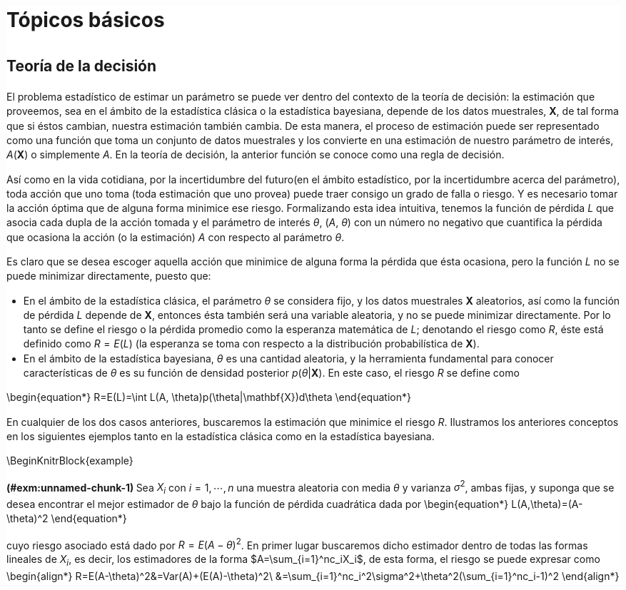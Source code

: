 # Tópicos básicos

## Teoría de la decisión

El problema estadístico de estimar un parámetro se puede ver dentro del contexto de la teoría de decisión: la estimación que proveemos, sea en el ámbito de la estadística clásica o la estadística bayesiana, depende de los datos muestrales, $\mathbf{X}$, de tal forma que si éstos cambian, nuestra estimación también cambia. De esta manera, el proceso de estimación puede ser representado como una función que toma un conjunto de datos muestrales y los convierte en una estimación de nuestro parámetro de interés, $A(\mathbf{X})$ o simplemente $A$. En la teoría de decisión, la anterior función se conoce como una regla de decisión.

Así como en la vida cotidiana, por la incertidumbre del futuro(en el ámbito estadístico, por la incertidumbre acerca del parámetro), toda acción que uno toma (toda estimación que uno provea) puede traer consigo un grado de falla o riesgo. Y es necesario tomar la acción óptima que de alguna forma minimice ese riesgo. Formalizando esta idea intuitiva, tenemos la función de pérdida $L$ que asocia cada dupla de la acción tomada y el parámetro de interés $\theta$, $(A, \ \theta)$ con un número no negativo que cuantifica la pérdida que ocasiona la acción (o la estimación) $A$ con respecto al parámetro $\theta$.

Es claro que se desea escoger aquella acción que minimice de alguna forma la pérdida que ésta ocasiona, pero la función $L$ no se puede minimizar directamente, puesto que:


* En el ámbito de la estadística clásica, el parámetro $\theta$ se considera fijo, y los datos muestrales $\mathbf{X}$ aleatorios, así como la función de pérdida $L$ depende de $\mathbf{X}$, entonces ésta también será una variable aleatoria, y no se puede minimizar directamente. Por lo tanto se define el riesgo o la pérdida promedio como la esperanza matemática de $L$; denotando el riesgo como $R$, éste está definido como $R=E(L)$ (la esperanza se toma con respecto a la distribución probabilística de $\mathbf{X}$).
* En el ámbito de la estadística bayesiana, $\theta$ es una cantidad aleatoria, y la herramienta fundamental para conocer características de $\theta$ es su función de densidad posterior $p(\theta|\mathbf{X})$. En este caso, el riesgo $R$ se define como

\begin{equation*}
R=E(L)=\int L(A, \theta)p(\theta|\mathbf{X})d\theta
\end{equation*}

En cualquier de los dos casos anteriores, buscaremos la estimación que minimice el riesgo $R$. Ilustramos los anteriores conceptos en los siguientes ejemplos tanto en la estadística clásica como en la estadística bayesiana.

\BeginKnitrBlock{example}<div class="example"><span class="example" id="exm:unnamed-chunk-1"><strong>(\#exm:unnamed-chunk-1) </strong></span>Sea $X_i$ con $i=1,\cdots, n$ una muestra aleatoria con media $\theta$ y varianza $\sigma^2$, ambas fijas, y suponga que se desea encontrar el mejor estimador de $\theta$ bajo la función de pérdida cuadrática dada por
\begin{equation*}
L(A,\theta)=(A-\theta)^2
\end{equation*}

cuyo riesgo asociado está dado por $R=E(A-\theta)^2$. En primer lugar buscaremos dicho estimador dentro de todas las formas lineales de $X_i$, es decir, los estimadores de la forma $A=\sum_{i=1}^nc_iX_i$, de esta forma, el riesgo se puede expresar como
\begin{align*}
R=E(A-\theta)^2&=Var(A)+(E(A)-\theta)^2\\
&=\sum_{i=1}^nc_i^2\sigma^2+\theta^2(\sum_{i=1}^nc_i-1)^2
\end{align*}

